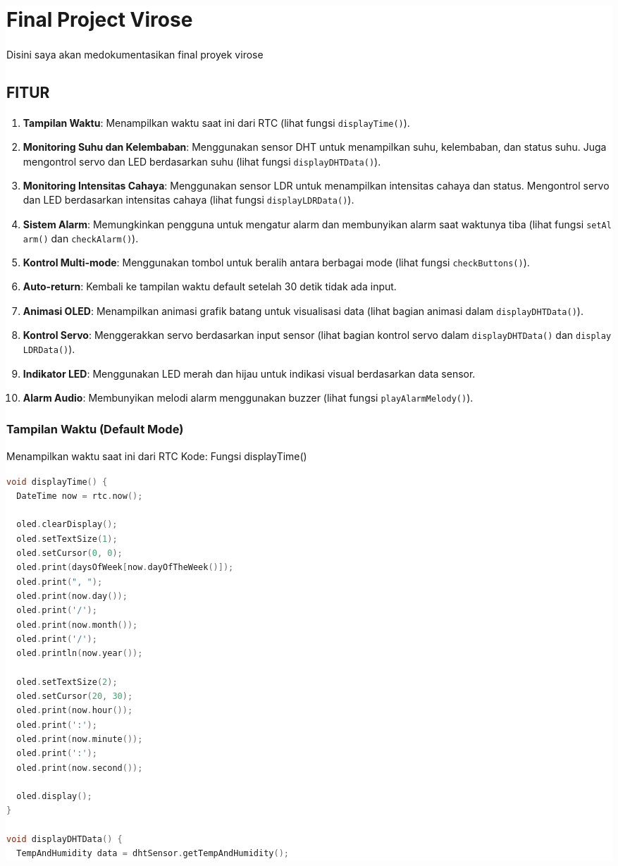 # Final Project Virose

Disini saya akan medokumentasikan final proyek virose

## FITUR

1. **Tampilan Waktu**: Menampilkan waktu saat ini dari RTC (lihat fungsi `displayTime()`).

2. **Monitoring Suhu dan Kelembaban**: Menggunakan sensor DHT untuk menampilkan suhu, kelembaban, dan status suhu. Juga mengontrol servo dan LED berdasarkan suhu (lihat fungsi `displayDHTData()`).

3. **Monitoring Intensitas Cahaya**: Menggunakan sensor LDR untuk menampilkan intensitas cahaya dan status. Mengontrol servo dan LED berdasarkan intensitas cahaya (lihat fungsi `displayLDRData()`).

4. **Sistem Alarm**: Memungkinkan pengguna untuk mengatur alarm dan membunyikan alarm saat waktunya tiba (lihat fungsi `setAlarm()` dan `checkAlarm()`).

5. **Kontrol Multi-mode**: Menggunakan tombol untuk beralih antara berbagai mode (lihat fungsi `checkButtons()`).

6. **Auto-return**: Kembali ke tampilan waktu default setelah 30 detik tidak ada input.

7. **Animasi OLED**: Menampilkan animasi grafik batang untuk visualisasi data (lihat bagian animasi dalam `displayDHTData()`).

8. **Kontrol Servo**: Menggerakkan servo berdasarkan input sensor (lihat bagian kontrol servo dalam `displayDHTData()` dan `displayLDRData()`).

9. **Indikator LED**: Menggunakan LED merah dan hijau untuk indikasi visual berdasarkan data sensor.

10. **Alarm Audio**: Membunyikan melodi alarm menggunakan buzzer (lihat fungsi `playAlarmMelody()`).

### Tampilan Waktu (Default Mode)


Menampilkan waktu saat ini dari RTC
Kode: Fungsi displayTime()

```c++
void displayTime() {
  DateTime now = rtc.now();
  
  oled.clearDisplay();
  oled.setTextSize(1);
  oled.setCursor(0, 0);
  oled.print(daysOfWeek[now.dayOfTheWeek()]);
  oled.print(", ");
  oled.print(now.day());
  oled.print('/');
  oled.print(now.month());
  oled.print('/');
  oled.println(now.year());
  
  oled.setTextSize(2);
  oled.setCursor(20, 30);
  oled.print(now.hour());
  oled.print(':');
  oled.print(now.minute());
  oled.print(':');
  oled.print(now.second());
  
  oled.display();
}

void displayDHTData() {
  TempAndHumidity data = dhtSensor.getTempAndHumidity();
```